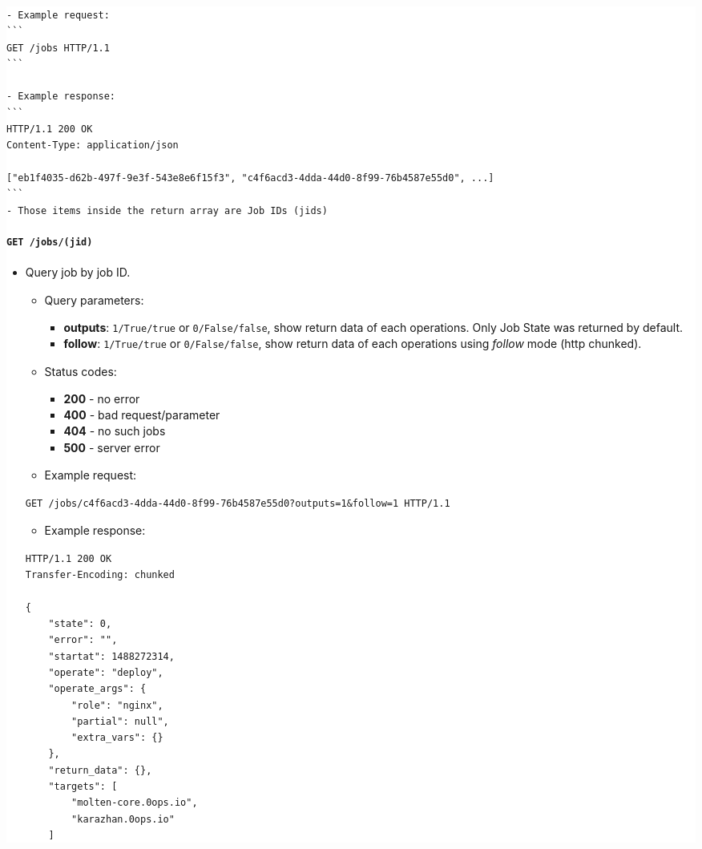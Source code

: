     - Example request:
    ```
    GET /jobs HTTP/1.1
    ```

    - Example response:
    ```
    HTTP/1.1 200 OK
    Content-Type: application/json

    ["eb1f4035-d62b-497f-9e3f-543e8e6f15f3", "c4f6acd3-4dda-44d0-8f99-76b4587e55d0", ...]
    ```
    - Those items inside the return array are Job IDs (jids)

#### ` GET /jobs/(jid) `

- Query job by job ID.

    - Query parameters:
        - **outputs**: `1/True/true` or `0/False/false`, show return data of each operations. Only Job State was returned by default.
        - **follow**: `1/True/true` or `0/False/false`, show return data of each operations using *follow* mode (http chunked).

    - Status codes:
        - **200** - no error
        - **400** - bad request/parameter
        - **404** - no such jobs
        - **500** - server error

    - Example request:
    ```
    GET /jobs/c4f6acd3-4dda-44d0-8f99-76b4587e55d0?outputs=1&follow=1 HTTP/1.1
    ```

    - Example response:
    ```
    HTTP/1.1 200 OK
    Transfer-Encoding: chunked

    {
        "state": 0, 
        "error": "",
        "startat": 1488272314,
        "operate": "deploy",
        "operate_args": {
            "role": "nginx",
            "partial": null",
            "extra_vars": {}
        },
        "return_data": {},
        "targets": [
            "molten-core.0ops.io", 
            "karazhan.0ops.io"
        ]
